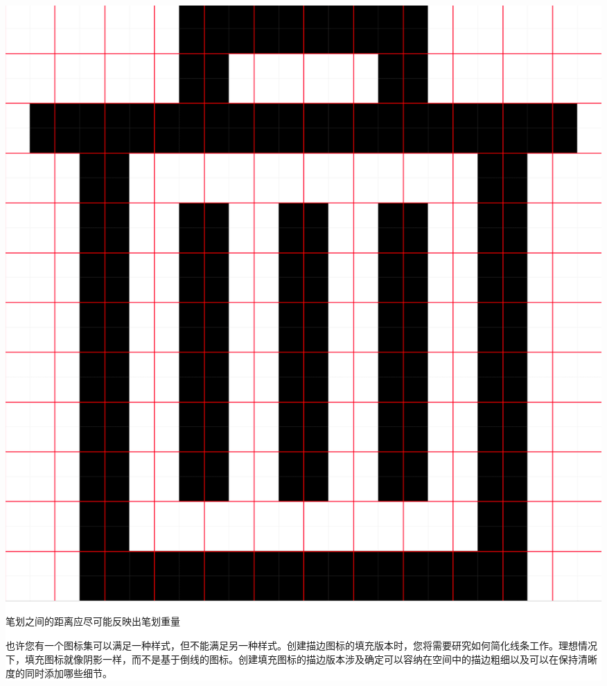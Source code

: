 ![immg](/images/posts/icon/8.png)

笔划之间的距离应尽可能反映出笔划重量

也许您有一个图标集可以满足一种样式，但不能满足另一种样式。创建描边图标的填充版本时，您将需要研究如何简化线条工作。理想情况下，填充图标就像阴影一样，而不是基于倒线的图标。创建填充图标的描边版本涉及确定可以容纳在空间中的描边粗细以及可以在保持清晰度的同时添加哪些细节。
